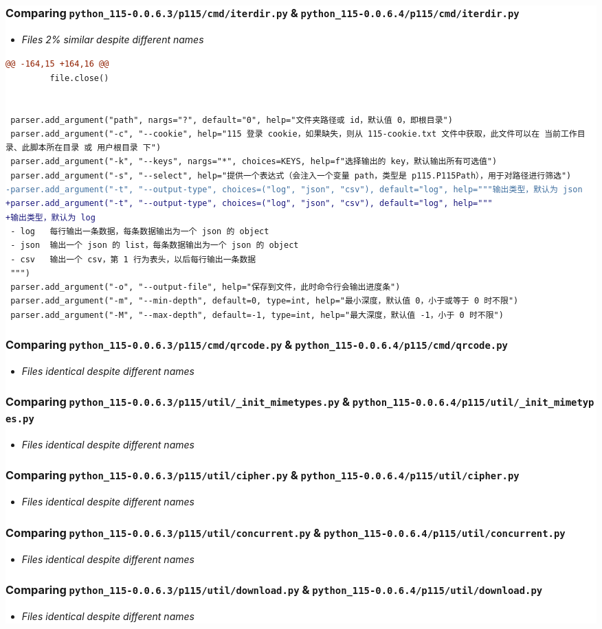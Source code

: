 ### Comparing `python_115-0.0.6.3/p115/cmd/iterdir.py` & `python_115-0.0.6.4/p115/cmd/iterdir.py`

 * *Files 2% similar despite different names*

```diff
@@ -164,15 +164,16 @@
         file.close()
 
 
 parser.add_argument("path", nargs="?", default="0", help="文件夹路径或 id，默认值 0，即根目录")
 parser.add_argument("-c", "--cookie", help="115 登录 cookie，如果缺失，则从 115-cookie.txt 文件中获取，此文件可以在 当前工作目录、此脚本所在目录 或 用户根目录 下")
 parser.add_argument("-k", "--keys", nargs="*", choices=KEYS, help=f"选择输出的 key，默认输出所有可选值")
 parser.add_argument("-s", "--select", help="提供一个表达式（会注入一个变量 path，类型是 p115.P115Path），用于对路径进行筛选")
-parser.add_argument("-t", "--output-type", choices=("log", "json", "csv"), default="log", help="""输出类型，默认为 json
+parser.add_argument("-t", "--output-type", choices=("log", "json", "csv"), default="log", help="""
+输出类型，默认为 log
 - log   每行输出一条数据，每条数据输出为一个 json 的 object
 - json  输出一个 json 的 list，每条数据输出为一个 json 的 object
 - csv   输出一个 csv，第 1 行为表头，以后每行输出一条数据
 """)
 parser.add_argument("-o", "--output-file", help="保存到文件，此时命令行会输出进度条")
 parser.add_argument("-m", "--min-depth", default=0, type=int, help="最小深度，默认值 0，小于或等于 0 时不限")
 parser.add_argument("-M", "--max-depth", default=-1, type=int, help="最大深度，默认值 -1，小于 0 时不限")
```

### Comparing `python_115-0.0.6.3/p115/cmd/qrcode.py` & `python_115-0.0.6.4/p115/cmd/qrcode.py`

 * *Files identical despite different names*

### Comparing `python_115-0.0.6.3/p115/util/_init_mimetypes.py` & `python_115-0.0.6.4/p115/util/_init_mimetypes.py`

 * *Files identical despite different names*

### Comparing `python_115-0.0.6.3/p115/util/cipher.py` & `python_115-0.0.6.4/p115/util/cipher.py`

 * *Files identical despite different names*

### Comparing `python_115-0.0.6.3/p115/util/concurrent.py` & `python_115-0.0.6.4/p115/util/concurrent.py`

 * *Files identical despite different names*

### Comparing `python_115-0.0.6.3/p115/util/download.py` & `python_115-0.0.6.4/p115/util/download.py`

 * *Files identical despite different names*
